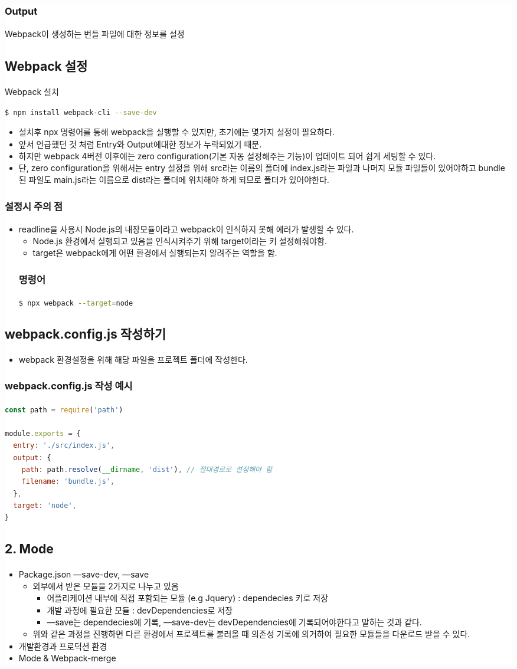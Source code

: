 ### Output

Webpack이 생성하는 번들 파일에 대한 정보를 설정

## Webpack 설정

Webpack 설치

```bash
$ npm install webpack-cli --save-dev
```

- 설치후 npx 명령어를 통해 webpack을 실행할 수 있지만, 초기에는 몇가지 설정이 필요하다.
- 앞서 언급했던 것 처럼 Entry와 Output에대한 정보가 누락되었기 때문.
- 하지만 webpack 4버전 이후에는 zero configuration(기본 자동 설정해주는 기능)이 업데이트 되어 쉽게 세팅할 수 있다.
- 단, zero configuration을 위해서는 entry 설정을 위해 src라는 이름의 폴더에 index.js라는 파일과 나머지 모듈 파일들이 있어야하고 bundle 된 파일도 main.js라는 이름으로 dist라는 폴더에 위치해야 하게 되므로 폴더가 있어야한다.

### 설정시 주의 점

- readline을 사용시 Node.js의 내장모듈이라고 webpack이 인식하지 못해 에러가 발생할 수 있다.
  - Node.js 환경에서 실행되고 있음을 인식시켜주기 위해 target이라는 키 설정해줘야함.
  - target은 webpack에게 어떤 환경에서 실행되는지 알려주는 역할을 함.
  ### 명령어
  ```bash
  $ npx webpack --target=node
  ```

## webpack.config.js 작성하기

- webpack 환경설정을 위해 해당 파일을 프로젝트 폴더에 작성한다.

### webpack.config.js 작성 예시

```jsx
const path = require('path')

module.exports = {
  entry: './src/index.js',
  output: {
    path: path.resolve(__dirname, 'dist'), // 절대경로로 설정해야 함
    filename: 'bundle.js',
  },
  target: 'node',
}
```

## 2. Mode

- Package.json —save-dev, —save
  - 외부에서 받은 모듈을 2가지로 나누고 있음
    - 어플리케이션 내부에 직접 포함되는 모듈 (e.g Jquery) : dependecies 키로 저장
    - 개발 과정에 필요한 모듈 : devDependencies로 저장
    - —save는 dependecies에 기록, —save-dev는 devDependencies에 기록되어야한다고 말하는 것과 같다.
  - 위와 같은 과정을 진행하면 다른 환경에서 프로젝트를 불러올 때 의존성 기록에 의거하여 필요한 모듈들을 다운로드 받을 수 있다.
- 개발환경과 프로덕션 환경
- Mode & Webpack-merge
